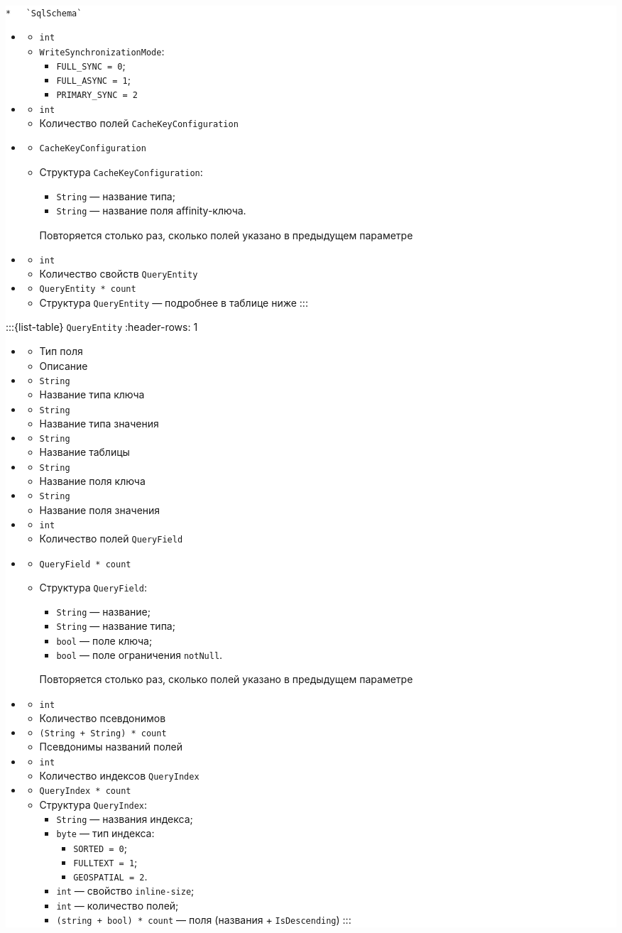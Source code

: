     *   `SqlSchema`
+   *   `int`
    *   `WriteSynchronizationMode`:
        - `FULL_SYNC = 0`;
        - `FULL_ASYNC = 1`;
        - `PRIMARY_SYNC = 2`
+   *   `int`
    *   Количество полей `CacheKeyConfiguration`
+   *   `CacheKeyConfiguration`
    *   Структура `CacheKeyConfiguration`:
        - `String` — название типа;
        - `String` — название поля affinity-ключа.

        Повторяется столько раз, сколько полей указано в предыдущем параметре
+   *   `int`
    *   Количество свойств `QueryEntity`
+   *   `QueryEntity * count`
    *   Структура `QueryEntity` — подробнее в таблице ниже
:::

:::{list-table} `QueryEntity`
:header-rows: 1
 
+   *   Тип поля
    *   Описание
+   *   `String`
    *   Название типа ключа
+   *   `String`
    *   Название типа значения
+   *   `String`
    *   Название таблицы
+   *   `String`
    *   Название поля ключа
+   *   `String`
    *   Название поля значения
+   *   `int`
    *   Количество полей `QueryField`
+   *   `QueryField * count`
    *   Структура `QueryField`:
        - `String` — название;
        - `String` — название типа;
        - `bool` — поле ключа;
        - `bool` — поле ограничения `notNull`.

        Повторяется столько раз, сколько полей указано в предыдущем параметре
+   *   `int`
    *   Количество псевдонимов
+   *   `(String + String) * count`
    *   Псевдонимы названий полей
+   *   `int`
    *   Количество индексов `QueryIndex`
+   *   `QueryIndex * count`
    *   Структура `QueryIndex`:
        - `String` — названия индекса;
        - `byte` — тип индекса:
          - `SORTED = 0`;
          - `FULLTEXT = 1`;
          - `GEOSPATIAL = 2`.
        - `int` — свойство `inline-size`;
        - `int` — количество полей;
        - `(string + bool) * count` — поля (названия + `IsDescending`)
:::
